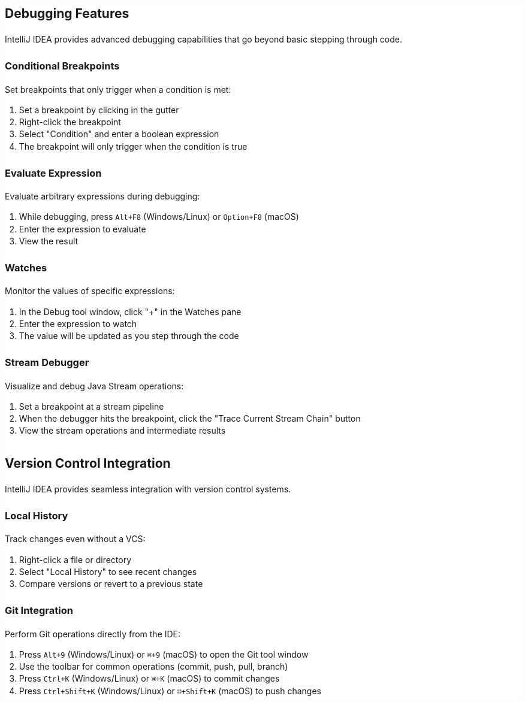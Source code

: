 ## Debugging Features

IntelliJ IDEA provides advanced debugging capabilities that go beyond basic stepping through code.

### Conditional Breakpoints

Set breakpoints that only trigger when a condition is met:

1. Set a breakpoint by clicking in the gutter
2. Right-click the breakpoint
3. Select "Condition" and enter a boolean expression
4. The breakpoint will only trigger when the condition is true

### Evaluate Expression

Evaluate arbitrary expressions during debugging:

1. While debugging, press `Alt+F8` (Windows/Linux) or `Option+F8` (macOS)
2. Enter the expression to evaluate
3. View the result

### Watches

Monitor the values of specific expressions:

1. In the Debug tool window, click "+" in the Watches pane
2. Enter the expression to watch
3. The value will be updated as you step through the code

### Stream Debugger

Visualize and debug Java Stream operations:

1. Set a breakpoint at a stream pipeline
2. When the debugger hits the breakpoint, click the "Trace Current Stream Chain" button
3. View the stream operations and intermediate results

## Version Control Integration

IntelliJ IDEA provides seamless integration with version control systems.

### Local History

Track changes even without a VCS:

1. Right-click a file or directory
2. Select "Local History" to see recent changes
3. Compare versions or revert to a previous state

### Git Integration

Perform Git operations directly from the IDE:

1. Press `Alt+9` (Windows/Linux) or `⌘+9` (macOS) to open the Git tool window
2. Use the toolbar for common operations (commit, push, pull, branch)
3. Press `Ctrl+K` (Windows/Linux) or `⌘+K` (macOS) to commit changes
4. Press `Ctrl+Shift+K` (Windows/Linux) or `⌘+Shift+K` (macOS) to push changes
